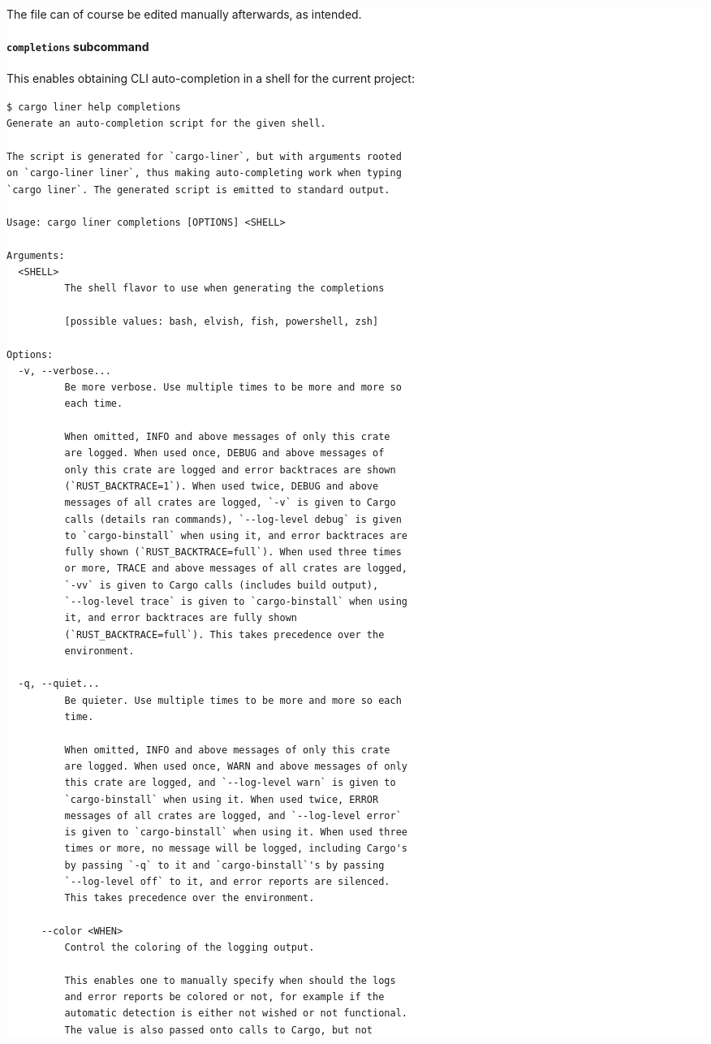 The file can of course be edited manually afterwards, as intended.


#### `completions` subcommand

This enables obtaining CLI auto-completion in a shell for the current project:

```console
$ cargo liner help completions
Generate an auto-completion script for the given shell.

The script is generated for `cargo-liner`, but with arguments rooted
on `cargo-liner liner`, thus making auto-completing work when typing
`cargo liner`. The generated script is emitted to standard output.

Usage: cargo liner completions [OPTIONS] <SHELL>

Arguments:
  <SHELL>
          The shell flavor to use when generating the completions
          
          [possible values: bash, elvish, fish, powershell, zsh]

Options:
  -v, --verbose...
          Be more verbose. Use multiple times to be more and more so
          each time.
          
          When omitted, INFO and above messages of only this crate
          are logged. When used once, DEBUG and above messages of
          only this crate are logged and error backtraces are shown
          (`RUST_BACKTRACE=1`). When used twice, DEBUG and above
          messages of all crates are logged, `-v` is given to Cargo
          calls (details ran commands), `--log-level debug` is given
          to `cargo-binstall` when using it, and error backtraces are
          fully shown (`RUST_BACKTRACE=full`). When used three times
          or more, TRACE and above messages of all crates are logged,
          `-vv` is given to Cargo calls (includes build output),
          `--log-level trace` is given to `cargo-binstall` when using
          it, and error backtraces are fully shown
          (`RUST_BACKTRACE=full`). This takes precedence over the
          environment.

  -q, --quiet...
          Be quieter. Use multiple times to be more and more so each
          time.
          
          When omitted, INFO and above messages of only this crate
          are logged. When used once, WARN and above messages of only
          this crate are logged, and `--log-level warn` is given to
          `cargo-binstall` when using it. When used twice, ERROR
          messages of all crates are logged, and `--log-level error`
          is given to `cargo-binstall` when using it. When used three
          times or more, no message will be logged, including Cargo's
          by passing `-q` to it and `cargo-binstall`'s by passing
          `--log-level off` to it, and error reports are silenced.
          This takes precedence over the environment.

      --color <WHEN>
          Control the coloring of the logging output.
          
          This enables one to manually specify when should the logs
          and error reports be colored or not, for example if the
          automatic detection is either not wished or not functional.
          The value is also passed onto calls to Cargo, but not
```

[cargo-update]: https://github.com/nabijaczleweli/cargo-update
[cargo-updater]: https://github.com/pombadev/cargo-updater
[zplug]: https://github.com/zplug/zplug
[vim-plug]: https://github.com/junegunn/vim-plug
[`quickinstall` builds]: https://github.com/cargo-bins/cargo-quickinstall/releases?q=cargo-liner&expanded=true
[Cargo Home]: https://doc.rust-lang.org/cargo/guide/cargo-home.html
[`cargo install`]: https://doc.rust-lang.org/cargo/commands/cargo-install.html
[`cargo-binstall`]: https://crates.io/crates/cargo-binstall
[package name]: https://doc.rust-lang.org/cargo/reference/manifest.html#the-name-field
[SemVer]: https://semver.org/
[Cargo style]: https://doc.rust-lang.org/cargo/reference/specifying-dependencies.html
[Cargo feature]: https://doc.rust-lang.org/cargo/reference/features.html
[`cargo install` CLI argument]: https://doc.rust-lang.org/cargo/commands/cargo-install.html
[`cargo install` environment variable]: https://doc.rust-lang.org/cargo/reference/environment-variables.html
[TOML boolean]: https://toml.io/en/v1.0.0#boolean
[`cargo install`]: https://doc.rust-lang.org/cargo/commands/cargo-install.html
[`cargo uninstall`]: https://doc.rust-lang.org/cargo/commands/cargo-uninstall.html
[contributing guidelines]: ./CONTRIBUTING.md
[code of conduct]: ./CODE_OF_CONDUCT.md
[Sergej Tucakov]: https://dribbble.com/sergejtucakov